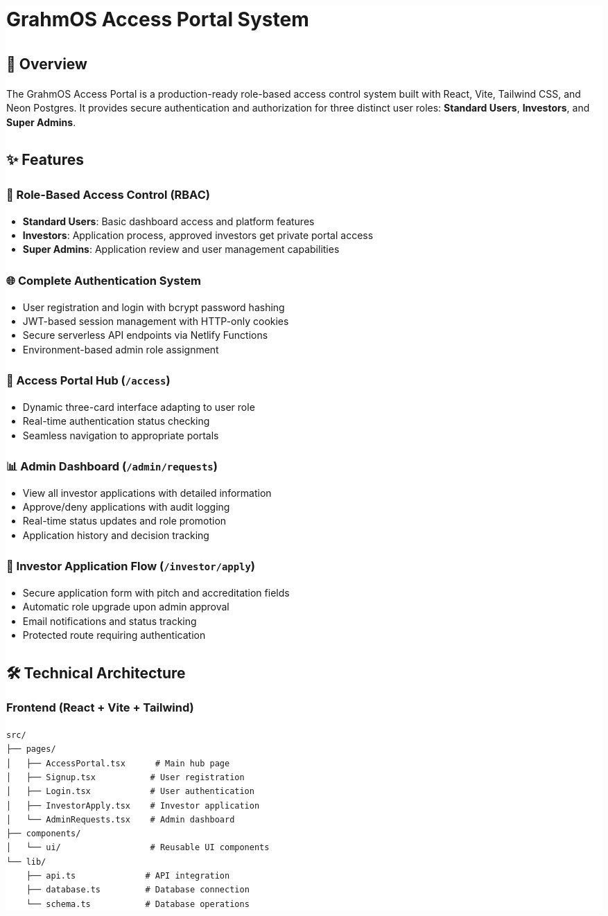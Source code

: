 # GrahmOS Access Portal System

## 🚀 Overview

The GrahmOS Access Portal is a production-ready role-based access control system built with React, Vite, Tailwind CSS, and Neon Postgres. It provides secure authentication and authorization for three distinct user roles: **Standard Users**, **Investors**, and **Super Admins**.

## ✨ Features

### 🔐 Role-Based Access Control (RBAC)
- **Standard Users**: Basic dashboard access and platform features
- **Investors**: Application process, approved investors get private portal access
- **Super Admins**: Application review and user management capabilities

### 🌐 Complete Authentication System
- User registration and login with bcrypt password hashing
- JWT-based session management with HTTP-only cookies
- Secure serverless API endpoints via Netlify Functions
- Environment-based admin role assignment

### 🎯 Access Portal Hub (`/access`)
- Dynamic three-card interface adapting to user role
- Real-time authentication status checking
- Seamless navigation to appropriate portals

### 📊 Admin Dashboard (`/admin/requests`)
- View all investor applications with detailed information
- Approve/deny applications with audit logging
- Real-time status updates and role promotion
- Application history and decision tracking

### 🏢 Investor Application Flow (`/investor/apply`)
- Secure application form with pitch and accreditation fields
- Automatic role upgrade upon admin approval
- Email notifications and status tracking
- Protected route requiring authentication

## 🛠 Technical Architecture

### Frontend (React + Vite + Tailwind)
```
src/
├── pages/
│   ├── AccessPortal.tsx      # Main hub page
│   ├── Signup.tsx           # User registration
│   ├── Login.tsx            # User authentication
│   ├── InvestorApply.tsx    # Investor application
│   └── AdminRequests.tsx    # Admin dashboard
├── components/
│   └── ui/                  # Reusable UI components
└── lib/
    ├── api.ts              # API integration
    ├── database.ts         # Database connection
    └── schema.ts           # Database operations
```
